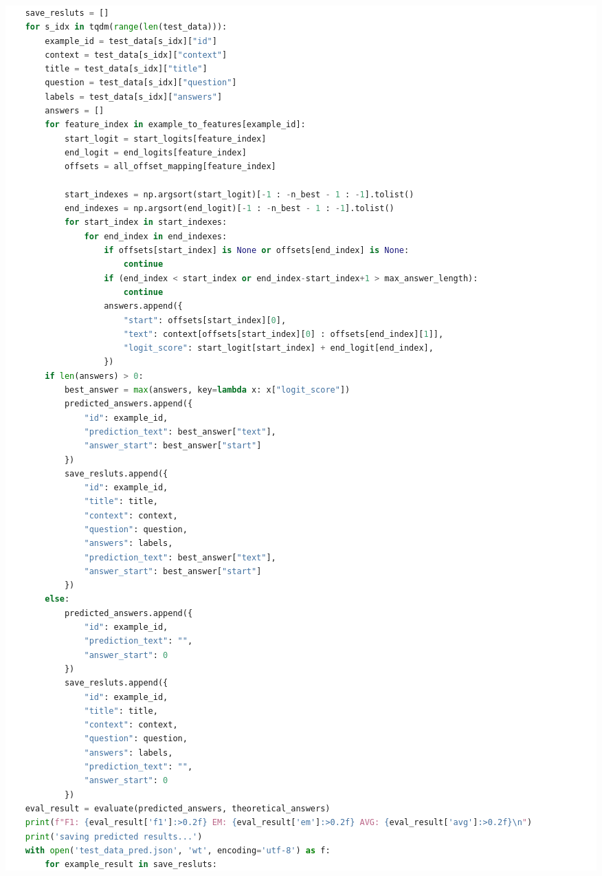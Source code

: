 ```python
    save_resluts = []
    for s_idx in tqdm(range(len(test_data))):
        example_id = test_data[s_idx]["id"]
        context = test_data[s_idx]["context"]
        title = test_data[s_idx]["title"]
        question = test_data[s_idx]["question"]
        labels = test_data[s_idx]["answers"]
        answers = []
        for feature_index in example_to_features[example_id]:
            start_logit = start_logits[feature_index]
            end_logit = end_logits[feature_index]
            offsets = all_offset_mapping[feature_index]

            start_indexes = np.argsort(start_logit)[-1 : -n_best - 1 : -1].tolist()
            end_indexes = np.argsort(end_logit)[-1 : -n_best - 1 : -1].tolist()
            for start_index in start_indexes:
                for end_index in end_indexes:
                    if offsets[start_index] is None or offsets[end_index] is None:
                        continue
                    if (end_index < start_index or end_index-start_index+1 > max_answer_length):
                        continue
                    answers.append({
                        "start": offsets[start_index][0], 
                        "text": context[offsets[start_index][0] : offsets[end_index][1]], 
                        "logit_score": start_logit[start_index] + end_logit[end_index],
                    })
        if len(answers) > 0:
            best_answer = max(answers, key=lambda x: x["logit_score"])
            predicted_answers.append({
                "id": example_id, 
                "prediction_text": best_answer["text"], 
                "answer_start": best_answer["start"]
            })
            save_resluts.append({
                "id": example_id, 
                "title": title, 
                "context": context, 
                "question": question, 
                "answers": labels, 
                "prediction_text": best_answer["text"], 
                "answer_start": best_answer["start"]
            })
        else:
            predicted_answers.append({
                "id": example_id, 
                "prediction_text": "", 
                "answer_start": 0
            })
            save_resluts.append({
                "id": example_id, 
                "title": title, 
                "context": context, 
                "question": question, 
                "answers": labels, 
                "prediction_text": "", 
                "answer_start": 0
            })
    eval_result = evaluate(predicted_answers, theoretical_answers)
    print(f"F1: {eval_result['f1']:>0.2f} EM: {eval_result['em']:>0.2f} AVG: {eval_result['avg']:>0.2f}\n")
    print('saving predicted results...')
    with open('test_data_pred.json', 'wt', encoding='utf-8') as f:
        for example_result in save_resluts:
```
